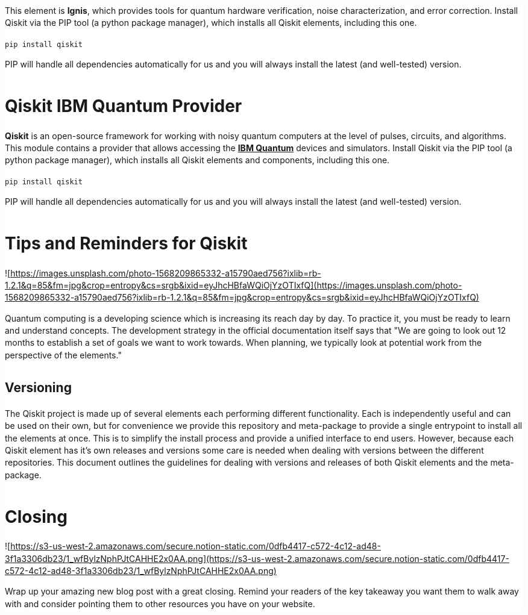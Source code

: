This element is **Ignis**, which provides tools for quantum hardware verification, noise characterization, and error correction. Install Qiskit via the PIP tool (a python package manager), which installs all Qiskit elements, including this one.

```
pip install qiskit
```

PIP will handle all dependencies automatically for us and you will always install the latest (and well-tested) version.

# Qiskit IBM Quantum Provider

**Qiskit** is an open-source framework for working with noisy quantum computers at the level of pulses, circuits, and algorithms. This module contains a provider that allows accessing the **[IBM Quantum](https://www.research.ibm.com/ibm-q/)** devices and simulators. Install Qiskit via the PIP tool (a python package manager), which installs all Qiskit elements and components, including this one.

```
pip install qiskit
```

PIP will handle all dependencies automatically for us and you will always install the latest (and well-tested) version.

# Tips and Reminders for Qiskit

![https://images.unsplash.com/photo-1568209865332-a15790aed756?ixlib=rb-1.2.1&q=85&fm=jpg&crop=entropy&cs=srgb&ixid=eyJhcHBfaWQiOjYzOTIxfQ](https://images.unsplash.com/photo-1568209865332-a15790aed756?ixlib=rb-1.2.1&q=85&fm=jpg&crop=entropy&cs=srgb&ixid=eyJhcHBfaWQiOjYzOTIxfQ)

Quantum computing is a developing science which is increasing its reach day by day. To practice it, you must be ready to learn and understand concepts. The development strategy in the official documentation itself says that "We are going to look out 12 months to establish a set of goals we want to work towards. When planning, we typically look at potential work from the perspective of the elements." 

## **Versioning**

The Qiskit project is made up of several elements each performing different functionality. Each is independently useful and can be used on their own, but for convenience we provide this repository and meta-package to provide a single entrypoint to install all the elements at once. This is to simplify the install process and provide a unified interface to end users. However, because each Qiskit element has it’s own releases and versions some care is needed when dealing with versions between the different repositories. This document outlines the guidelines for dealing with versions and releases of both Qiskit elements and the meta-package.

# Closing

![https://s3-us-west-2.amazonaws.com/secure.notion-static.com/0dfb4417-c572-4c12-ad48-3f1a3306db23/1_wfBylzNphPJtCAHHE2x0AA.png](https://s3-us-west-2.amazonaws.com/secure.notion-static.com/0dfb4417-c572-4c12-ad48-3f1a3306db23/1_wfBylzNphPJtCAHHE2x0AA.png)

Wrap up your amazing new blog post with a great closing. Remind your readers of the key takeaway you want them to walk away with and consider pointing them to other resources you have on your website.
